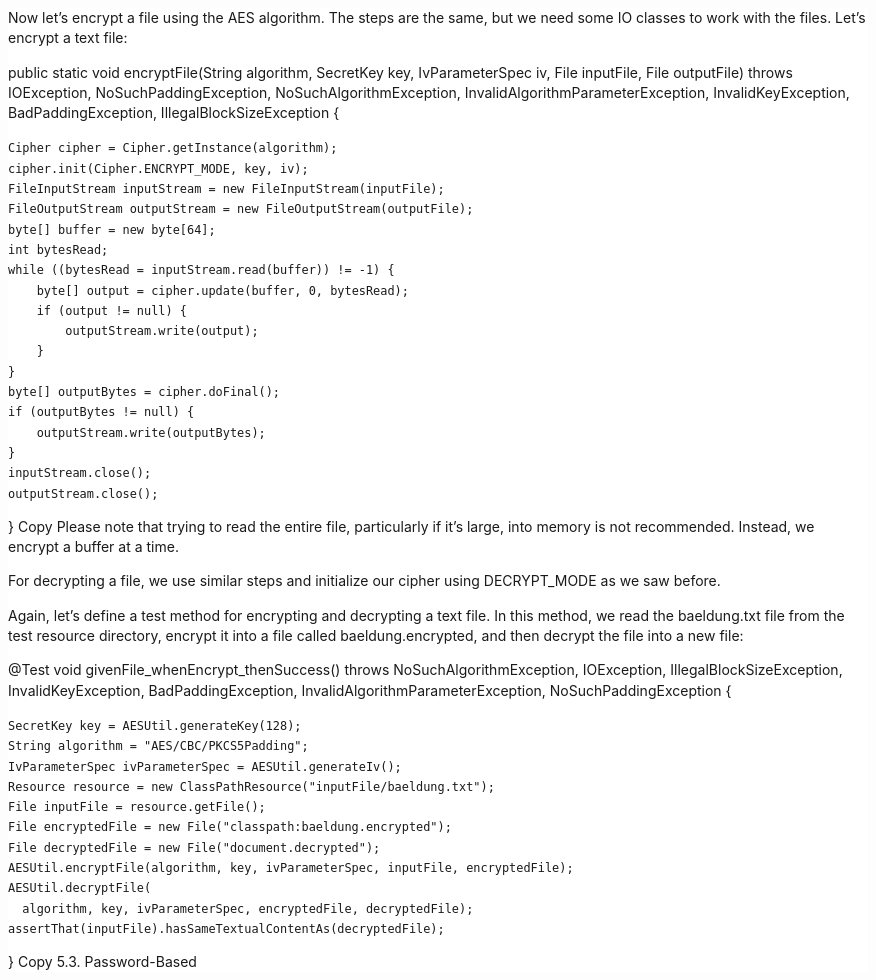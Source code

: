 Now let’s encrypt a file using the AES algorithm. The steps are the same, but we need some IO classes to work with the files. Let’s encrypt a text file:

public static void encryptFile(String algorithm, SecretKey key, IvParameterSpec iv,
    File inputFile, File outputFile) throws IOException, NoSuchPaddingException,
    NoSuchAlgorithmException, InvalidAlgorithmParameterException, InvalidKeyException,
    BadPaddingException, IllegalBlockSizeException {
    
    Cipher cipher = Cipher.getInstance(algorithm);
    cipher.init(Cipher.ENCRYPT_MODE, key, iv);
    FileInputStream inputStream = new FileInputStream(inputFile);
    FileOutputStream outputStream = new FileOutputStream(outputFile);
    byte[] buffer = new byte[64];
    int bytesRead;
    while ((bytesRead = inputStream.read(buffer)) != -1) {
        byte[] output = cipher.update(buffer, 0, bytesRead);
        if (output != null) {
            outputStream.write(output);
        }
    }
    byte[] outputBytes = cipher.doFinal();
    if (outputBytes != null) {
        outputStream.write(outputBytes);
    }
    inputStream.close();
    outputStream.close();
}
Copy
Please note that trying to read the entire file, particularly if it’s large, into memory is not recommended. Instead, we encrypt a buffer at a time.

For decrypting a file, we use similar steps and initialize our cipher using DECRYPT_MODE as we saw before.

Again, let’s define a test method for encrypting and decrypting a text file. In this method, we read the baeldung.txt file from the test resource directory, encrypt it into a file called baeldung.encrypted, and then decrypt the file into a new file:

@Test
void givenFile_whenEncrypt_thenSuccess() 
    throws NoSuchAlgorithmException, IOException, IllegalBlockSizeException, 
    InvalidKeyException, BadPaddingException, InvalidAlgorithmParameterException, 
    NoSuchPaddingException {
    
    SecretKey key = AESUtil.generateKey(128);
    String algorithm = "AES/CBC/PKCS5Padding";
    IvParameterSpec ivParameterSpec = AESUtil.generateIv();
    Resource resource = new ClassPathResource("inputFile/baeldung.txt");
    File inputFile = resource.getFile();
    File encryptedFile = new File("classpath:baeldung.encrypted");
    File decryptedFile = new File("document.decrypted");
    AESUtil.encryptFile(algorithm, key, ivParameterSpec, inputFile, encryptedFile);
    AESUtil.decryptFile(
      algorithm, key, ivParameterSpec, encryptedFile, decryptedFile);
    assertThat(inputFile).hasSameTextualContentAs(decryptedFile);
}
Copy
5.3. Password-Based
